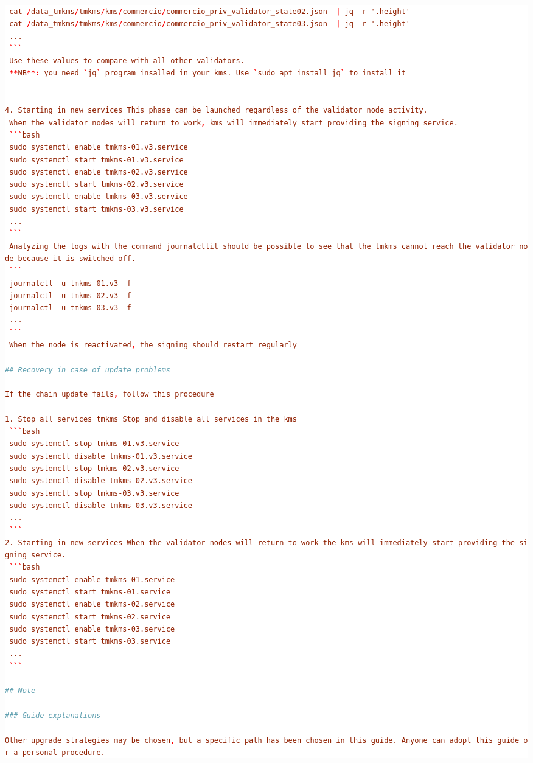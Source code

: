    ```toml
    cat /data_tmkms/tmkms/kms/commercio/commercio_priv_validator_state02.json  | jq -r '.height'
    cat /data_tmkms/tmkms/kms/commercio/commercio_priv_validator_state03.json  | jq -r '.height'
    ...
    ```
    Use these values to compare with all other validators.
    **NB**: you need `jq` program insalled in your kms. Use `sudo apt install jq` to install it
    

4. Starting in new services This phase can be launched regardless of the validator node activity. 
    When the validator nodes will return to work, kms will immediately start providing the signing service.
    ```bash
    sudo systemctl enable tmkms-01.v3.service
    sudo systemctl start tmkms-01.v3.service
    sudo systemctl enable tmkms-02.v3.service
    sudo systemctl start tmkms-02.v3.service
    sudo systemctl enable tmkms-03.v3.service
    sudo systemctl start tmkms-03.v3.service
    ...
    ```
    Analyzing the logs with the command journalctlit should be possible to see that the tmkms cannot reach the validator node because it is switched off.
    ```
    journalctl -u tmkms-01.v3 -f
    journalctl -u tmkms-02.v3 -f
    journalctl -u tmkms-03.v3 -f
    ...
    ```
    When the node is reactivated, the signing should restart regularly

## Recovery in case of update problems

If the chain update fails, follow this procedure

1. Stop all services tmkms Stop and disable all services in the kms
    ```bash
    sudo systemctl stop tmkms-01.v3.service
    sudo systemctl disable tmkms-01.v3.service
    sudo systemctl stop tmkms-02.v3.service
    sudo systemctl disable tmkms-02.v3.service
    sudo systemctl stop tmkms-03.v3.service
    sudo systemctl disable tmkms-03.v3.service
    ...
    ```
2. Starting in new services When the validator nodes will return to work the kms will immediately start providing the signing service.
    ```bash
    sudo systemctl enable tmkms-01.service
    sudo systemctl start tmkms-01.service
    sudo systemctl enable tmkms-02.service
    sudo systemctl start tmkms-02.service
    sudo systemctl enable tmkms-03.service
    sudo systemctl start tmkms-03.service
    ...
    ```

## Note

### Guide explanations

Other upgrade strategies may be chosen, but a specific path has been chosen in this guide. Anyone can adopt this guide or a personal procedure. 
   ```